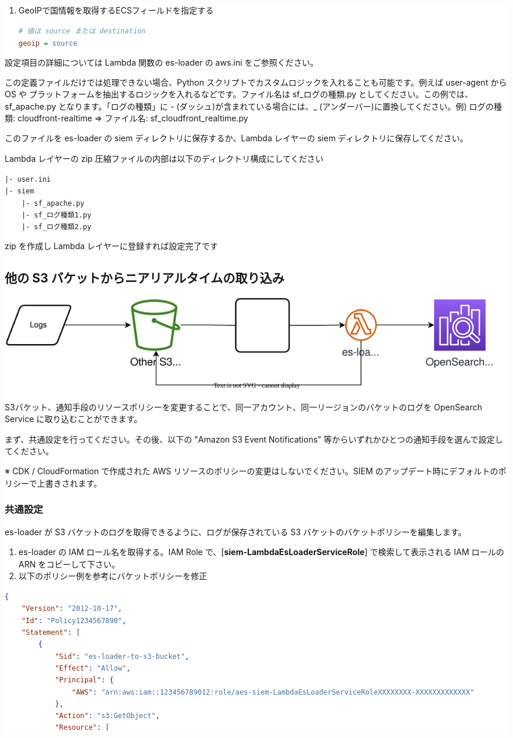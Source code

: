 1. GeoIPで国情報を取得するECSフィールドを指定する

    ```ini
    # 値は source または destination
    geoip = source
    ```

設定項目の詳細については Lambda 関数の es-loader の aws.ini をご参照ください。

この定義ファイルだけでは処理できない場合、Python スクリプトでカスタムロジックを入れることも可能です。例えば user-agent から OS や プラットフォームを抽出するロジックを入れるなどです。ファイル名は sf_ログの種類.py としてください。この例では、sf_apache.py となります。「ログの種類」に - (ダッシュ)が含まれている場合には、\_ (アンダーバー)に置換してください。例) ログの種類: cloudfront-realtime => ファイル名: sf_cloudfront_realtime.py

このファイルを es-loader の siem ディレクトリに保存するか、Lambda レイヤーの siem ディレクトリに保存してください。

Lambda レイヤーの zip 圧縮ファイルの内部は以下のディレクトリ構成にしてください

```text
|- user.ini
|- siem
    |- sf_apache.py
    |- sf_ログ種類1.py
    |- sf_ログ種類2.py
```

zip を作成し Lambda レイヤーに登録すれば設定完了です

## 他の S3 バケットからニアリアルタイムの取り込み

![Custom S3](images/custom-s3.svg)

S3バケット、通知手段のリソースポリシーを変更することで、同一アカウント、同一リージョンのバケットのログを OpenSearch Service に取り込むことができます。

まず、共通設定を行ってください。その後、以下の "Amazon S3 Event Notifications" 等からいずれかひとつの通知手段を選んで設定してください。

※ CDK / CloudFormation で作成された AWS リソースのポリシーの変更はしないでください。SIEM のアップデート時にデフォルトのポリシーで上書きされます。

### 共通設定

es-loader が S3 バケットのログを取得できるように、ログが保存されている S3 バケットのバケットポリシーを編集します。

1. es-loader の IAM ロール名を取得する。IAM Role で、[**siem-LambdaEsLoaderServiceRole**] で検索して表示される IAM ロールの ARN をコピーして下さい。
2. 以下のポリシー例を参考にバケットポリシーを修正

```json
{
    "Version": "2012-10-17",
    "Id": "Policy1234567890",
    "Statement": [
        {
            "Sid": "es-loader-to-s3-bucket",
            "Effect": "Allow",
            "Principal": {
                "AWS": "arn:aws:iam::123456789012:role/aes-siem-LambdaEsLoaderServiceRoleXXXXXXXX-XXXXXXXXXXXXX"
            },
            "Action": "s3:GetObject",
            "Resource": [
```